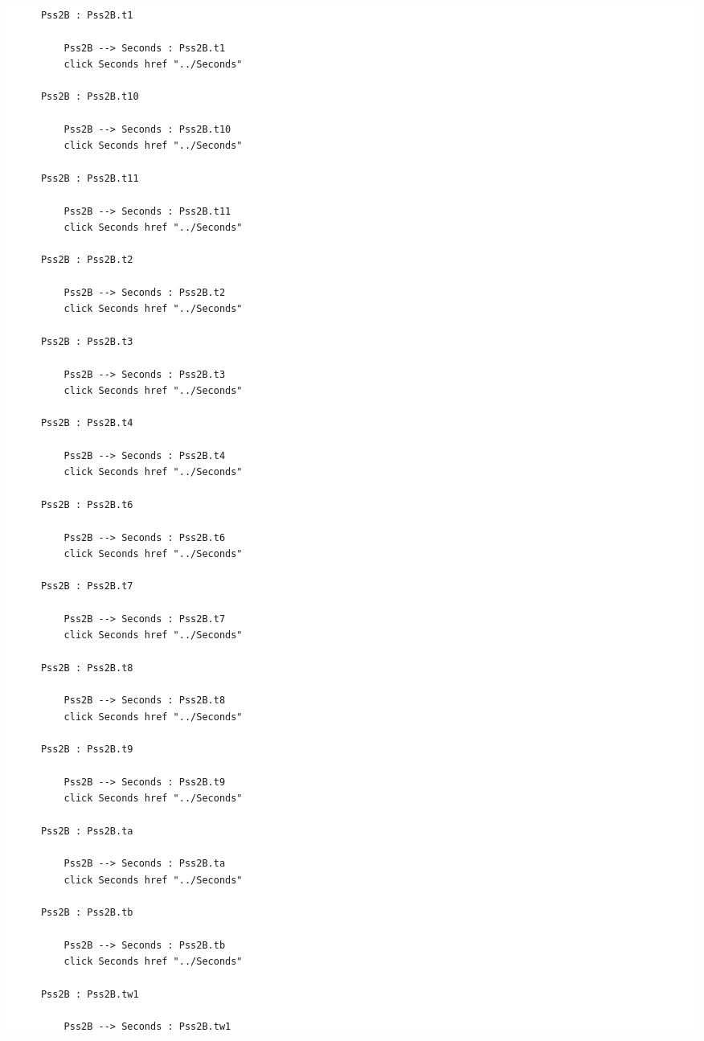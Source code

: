 ```mermaid
      Pss2B : Pss2B.t1
        
          Pss2B --> Seconds : Pss2B.t1
          click Seconds href "../Seconds"
        
      Pss2B : Pss2B.t10
        
          Pss2B --> Seconds : Pss2B.t10
          click Seconds href "../Seconds"
        
      Pss2B : Pss2B.t11
        
          Pss2B --> Seconds : Pss2B.t11
          click Seconds href "../Seconds"
        
      Pss2B : Pss2B.t2
        
          Pss2B --> Seconds : Pss2B.t2
          click Seconds href "../Seconds"
        
      Pss2B : Pss2B.t3
        
          Pss2B --> Seconds : Pss2B.t3
          click Seconds href "../Seconds"
        
      Pss2B : Pss2B.t4
        
          Pss2B --> Seconds : Pss2B.t4
          click Seconds href "../Seconds"
        
      Pss2B : Pss2B.t6
        
          Pss2B --> Seconds : Pss2B.t6
          click Seconds href "../Seconds"
        
      Pss2B : Pss2B.t7
        
          Pss2B --> Seconds : Pss2B.t7
          click Seconds href "../Seconds"
        
      Pss2B : Pss2B.t8
        
          Pss2B --> Seconds : Pss2B.t8
          click Seconds href "../Seconds"
        
      Pss2B : Pss2B.t9
        
          Pss2B --> Seconds : Pss2B.t9
          click Seconds href "../Seconds"
        
      Pss2B : Pss2B.ta
        
          Pss2B --> Seconds : Pss2B.ta
          click Seconds href "../Seconds"
        
      Pss2B : Pss2B.tb
        
          Pss2B --> Seconds : Pss2B.tb
          click Seconds href "../Seconds"
        
      Pss2B : Pss2B.tw1
        
          Pss2B --> Seconds : Pss2B.tw1
```